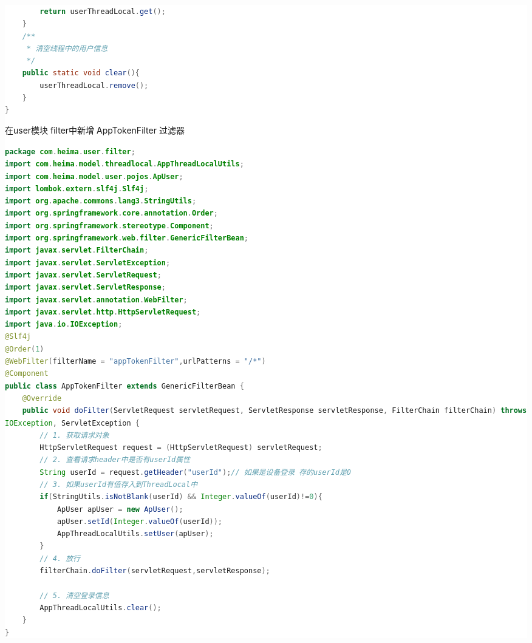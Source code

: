 ```java
        return userThreadLocal.get();
    }
    /**
     * 清空线程中的用户信息
     */
    public static void clear(){
        userThreadLocal.remove();
    }
}
```

在user模块 filter中新增 AppTokenFilter 过滤器

```java
package com.heima.user.filter;
import com.heima.model.threadlocal.AppThreadLocalUtils;
import com.heima.model.user.pojos.ApUser;
import lombok.extern.slf4j.Slf4j;
import org.apache.commons.lang3.StringUtils;
import org.springframework.core.annotation.Order;
import org.springframework.stereotype.Component;
import org.springframework.web.filter.GenericFilterBean;
import javax.servlet.FilterChain;
import javax.servlet.ServletException;
import javax.servlet.ServletRequest;
import javax.servlet.ServletResponse;
import javax.servlet.annotation.WebFilter;
import javax.servlet.http.HttpServletRequest;
import java.io.IOException;
@Slf4j
@Order(1)
@WebFilter(filterName = "appTokenFilter",urlPatterns = "/*")
@Component
public class AppTokenFilter extends GenericFilterBean {
    @Override
    public void doFilter(ServletRequest servletRequest, ServletResponse servletResponse, FilterChain filterChain) throws IOException, ServletException {
        // 1. 获取请求对象
        HttpServletRequest request = (HttpServletRequest) servletRequest;
        // 2. 查看请求header中是否有userId属性
        String userId = request.getHeader("userId");// 如果是设备登录 存的userId是0
        // 3. 如果userId有值存入到ThreadLocal中
        if(StringUtils.isNotBlank(userId) && Integer.valueOf(userId)!=0){
            ApUser apUser = new ApUser();
            apUser.setId(Integer.valueOf(userId));
            AppThreadLocalUtils.setUser(apUser);
        }
        // 4. 放行
        filterChain.doFilter(servletRequest,servletResponse);

        // 5. 清空登录信息
        AppThreadLocalUtils.clear();
    }
}
```
